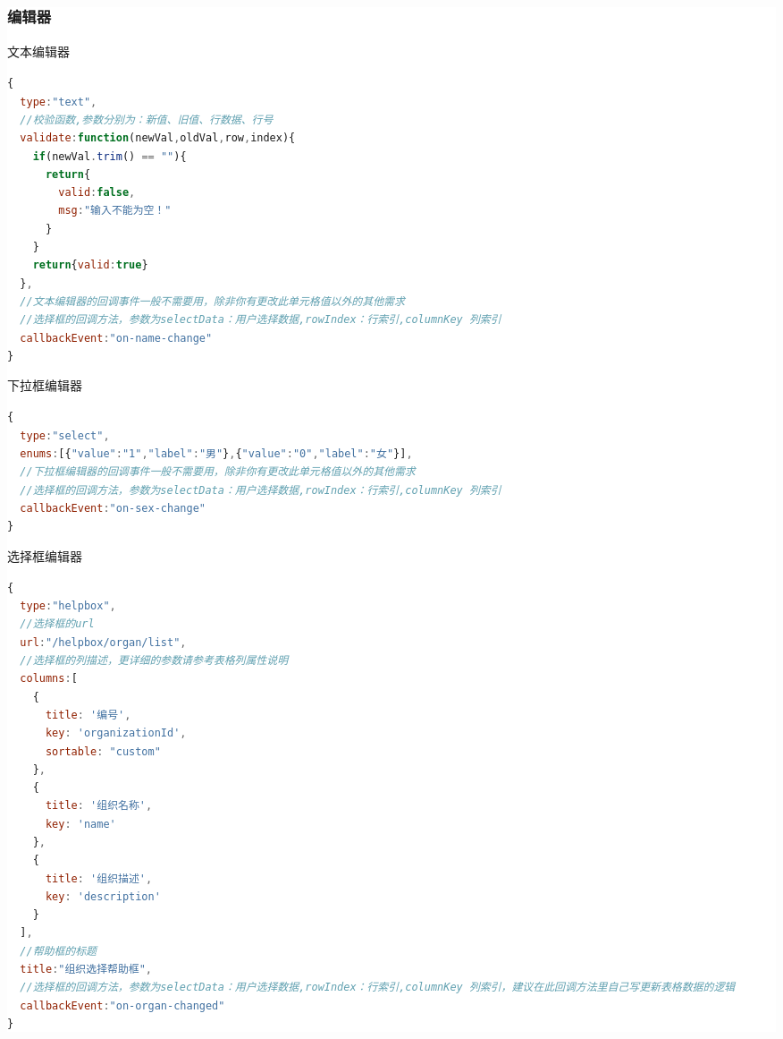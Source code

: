 
### 编辑器

文本编辑器
```javascript
{
  type:"text",
  //校验函数,参数分别为：新值、旧值、行数据、行号
  validate:function(newVal,oldVal,row,index){
    if(newVal.trim() == ""){
      return{
        valid:false,
        msg:"输入不能为空！"
      }
    }
    return{valid:true}
  },
  //文本编辑器的回调事件一般不需要用，除非你有更改此单元格值以外的其他需求
  //选择框的回调方法，参数为selectData：用户选择数据,rowIndex：行索引,columnKey 列索引
  callbackEvent:"on-name-change"
}
```

下拉框编辑器
```javascript
{
  type:"select",
  enums:[{"value":"1","label":"男"},{"value":"0","label":"女"}],
  //下拉框编辑器的回调事件一般不需要用，除非你有更改此单元格值以外的其他需求
  //选择框的回调方法，参数为selectData：用户选择数据,rowIndex：行索引,columnKey 列索引
  callbackEvent:"on-sex-change"
}
```

选择框编辑器
```javascript
{
  type:"helpbox",
  //选择框的url
  url:"/helpbox/organ/list",
  //选择框的列描述，更详细的参数请参考表格列属性说明
  columns:[
    {
      title: '编号',
      key: 'organizationId',
      sortable: "custom"
    },
    {
      title: '组织名称',
      key: 'name'
    },
    {
      title: '组织描述',
      key: 'description'
    }
  ],
  //帮助框的标题
  title:"组织选择帮助框",
  //选择框的回调方法，参数为selectData：用户选择数据,rowIndex：行索引,columnKey 列索引，建议在此回调方法里自己写更新表格数据的逻辑
  callbackEvent:"on-organ-changed"
}
```
